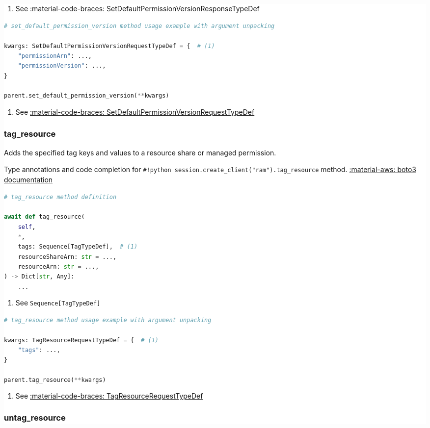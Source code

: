 1. See [:material-code-braces: SetDefaultPermissionVersionResponseTypeDef](./type_defs.md#setdefaultpermissionversionresponsetypedef)


```python
# set_default_permission_version method usage example with argument unpacking

kwargs: SetDefaultPermissionVersionRequestTypeDef = {  # (1)
    "permissionArn": ...,
    "permissionVersion": ...,
}

parent.set_default_permission_version(**kwargs)
```

1. See [:material-code-braces: SetDefaultPermissionVersionRequestTypeDef](./type_defs.md#setdefaultpermissionversionrequesttypedef)

### tag\_resource

Adds the specified tag keys and values to a resource share or managed
permission.

Type annotations and code completion for `#!python session.create_client("ram").tag_resource` method.
[:material-aws: boto3 documentation](https://boto3.amazonaws.com/v1/documentation/api/latest/reference/services/ram/client/tag_resource.html)

```python
# tag_resource method definition

await def tag_resource(
    self,
    *,
    tags: Sequence[TagTypeDef],  # (1)
    resourceShareArn: str = ...,
    resourceArn: str = ...,
) -> Dict[str, Any]:
    ...
```

1. See `Sequence[TagTypeDef]`


```python
# tag_resource method usage example with argument unpacking

kwargs: TagResourceRequestTypeDef = {  # (1)
    "tags": ...,
}

parent.tag_resource(**kwargs)
```

1. See [:material-code-braces: TagResourceRequestTypeDef](./type_defs.md#tagresourcerequesttypedef)

### untag\_resource
